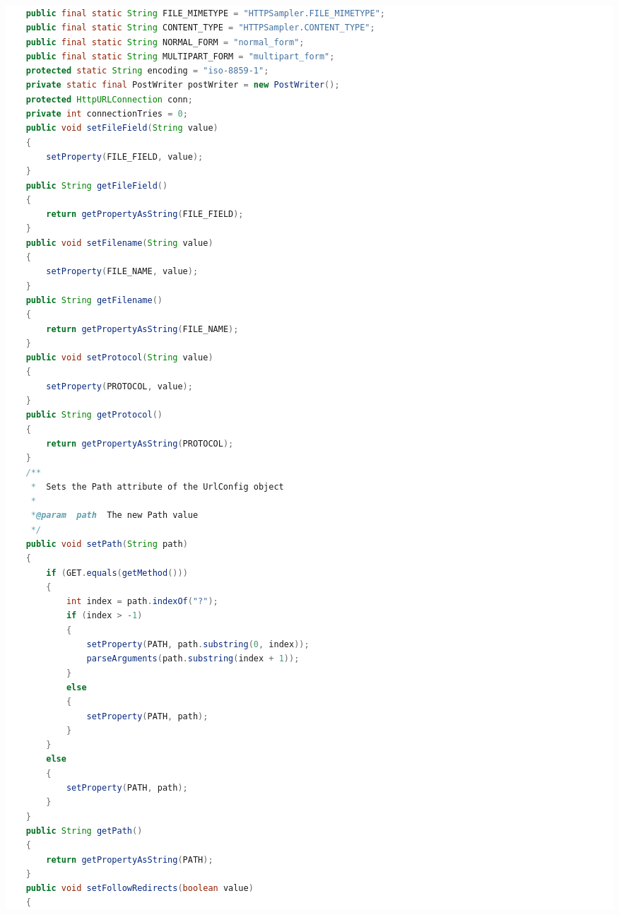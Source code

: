 ```java
	public final static String FILE_MIMETYPE = "HTTPSampler.FILE_MIMETYPE";
	public final static String CONTENT_TYPE = "HTTPSampler.CONTENT_TYPE";
	public final static String NORMAL_FORM = "normal_form";
	public final static String MULTIPART_FORM = "multipart_form";
	protected static String encoding = "iso-8859-1";
	private static final PostWriter postWriter = new PostWriter();
	protected HttpURLConnection conn;
	private int connectionTries = 0;
	public void setFileField(String value)
	{
		setProperty(FILE_FIELD, value);
	}
	public String getFileField()
	{
		return getPropertyAsString(FILE_FIELD);
	}
	public void setFilename(String value)
	{
		setProperty(FILE_NAME, value);
	}
	public String getFilename()
	{
		return getPropertyAsString(FILE_NAME);
	}
	public void setProtocol(String value)
	{
		setProperty(PROTOCOL, value);
	}
	public String getProtocol()
	{
		return getPropertyAsString(PROTOCOL);
	}
	/**
	 *  Sets the Path attribute of the UrlConfig object
	 *
	 *@param  path  The new Path value
	 */
	public void setPath(String path)
	{
		if (GET.equals(getMethod()))
		{
			int index = path.indexOf("?");
			if (index > -1)
			{
				setProperty(PATH, path.substring(0, index));
				parseArguments(path.substring(index + 1));
			}
			else
			{
				setProperty(PATH, path);
			}
		}
		else
		{
			setProperty(PATH, path);
		}
	}
	public String getPath()
	{
		return getPropertyAsString(PATH);
	}
	public void setFollowRedirects(boolean value)
	{
```